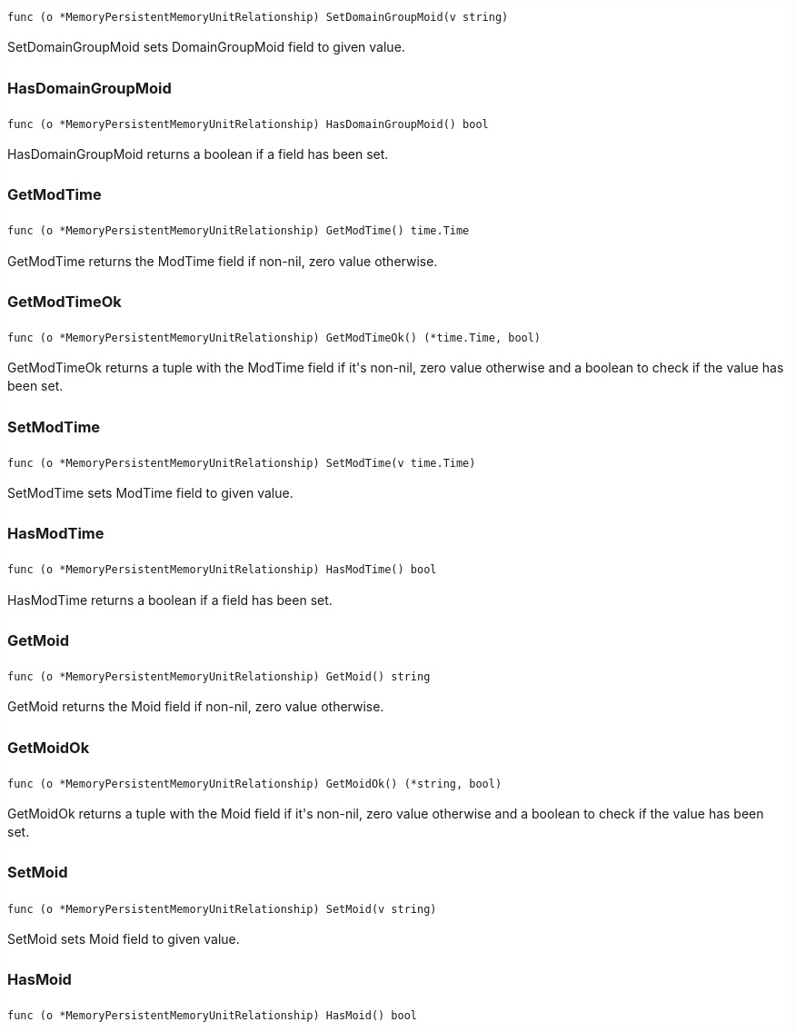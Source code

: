 `func (o *MemoryPersistentMemoryUnitRelationship) SetDomainGroupMoid(v string)`

SetDomainGroupMoid sets DomainGroupMoid field to given value.

### HasDomainGroupMoid

`func (o *MemoryPersistentMemoryUnitRelationship) HasDomainGroupMoid() bool`

HasDomainGroupMoid returns a boolean if a field has been set.

### GetModTime

`func (o *MemoryPersistentMemoryUnitRelationship) GetModTime() time.Time`

GetModTime returns the ModTime field if non-nil, zero value otherwise.

### GetModTimeOk

`func (o *MemoryPersistentMemoryUnitRelationship) GetModTimeOk() (*time.Time, bool)`

GetModTimeOk returns a tuple with the ModTime field if it's non-nil, zero value otherwise
and a boolean to check if the value has been set.

### SetModTime

`func (o *MemoryPersistentMemoryUnitRelationship) SetModTime(v time.Time)`

SetModTime sets ModTime field to given value.

### HasModTime

`func (o *MemoryPersistentMemoryUnitRelationship) HasModTime() bool`

HasModTime returns a boolean if a field has been set.

### GetMoid

`func (o *MemoryPersistentMemoryUnitRelationship) GetMoid() string`

GetMoid returns the Moid field if non-nil, zero value otherwise.

### GetMoidOk

`func (o *MemoryPersistentMemoryUnitRelationship) GetMoidOk() (*string, bool)`

GetMoidOk returns a tuple with the Moid field if it's non-nil, zero value otherwise
and a boolean to check if the value has been set.

### SetMoid

`func (o *MemoryPersistentMemoryUnitRelationship) SetMoid(v string)`

SetMoid sets Moid field to given value.

### HasMoid

`func (o *MemoryPersistentMemoryUnitRelationship) HasMoid() bool`
